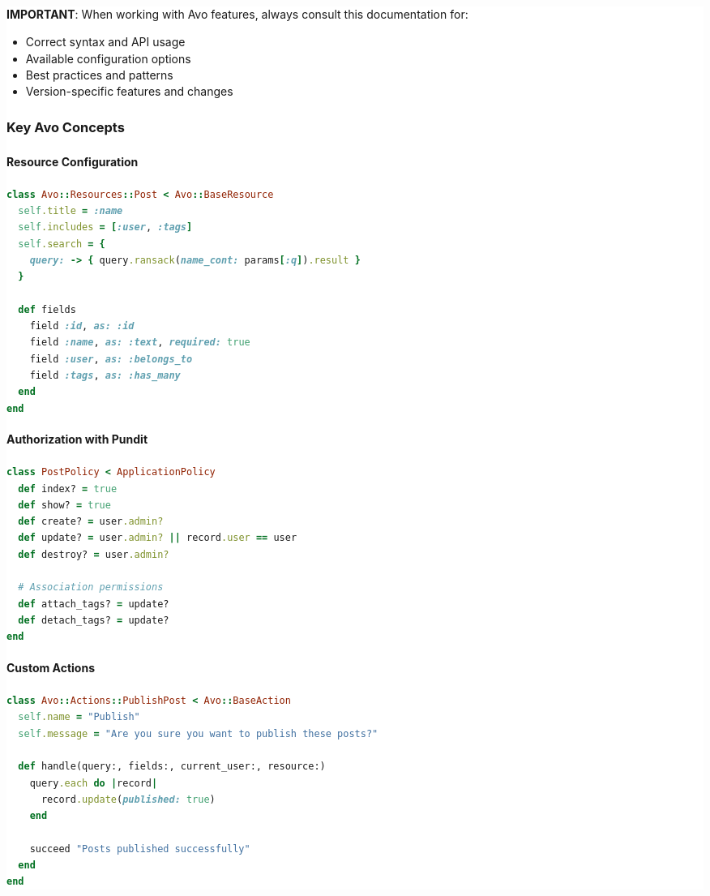 **IMPORTANT**: When working with Avo features, always consult this documentation for:
- Correct syntax and API usage
- Available configuration options
- Best practices and patterns
- Version-specific features and changes

### Key Avo Concepts

#### Resource Configuration
```ruby
class Avo::Resources::Post < Avo::BaseResource
  self.title = :name
  self.includes = [:user, :tags]
  self.search = {
    query: -> { query.ransack(name_cont: params[:q]).result }
  }

  def fields
    field :id, as: :id
    field :name, as: :text, required: true
    field :user, as: :belongs_to
    field :tags, as: :has_many
  end
end
```

#### Authorization with Pundit
```ruby
class PostPolicy < ApplicationPolicy
  def index? = true
  def show? = true
  def create? = user.admin?
  def update? = user.admin? || record.user == user
  def destroy? = user.admin?

  # Association permissions
  def attach_tags? = update?
  def detach_tags? = update?
end
```

#### Custom Actions
```ruby
class Avo::Actions::PublishPost < Avo::BaseAction
  self.name = "Publish"
  self.message = "Are you sure you want to publish these posts?"

  def handle(query:, fields:, current_user:, resource:)
    query.each do |record|
      record.update(published: true)
    end

    succeed "Posts published successfully"
  end
end
```
